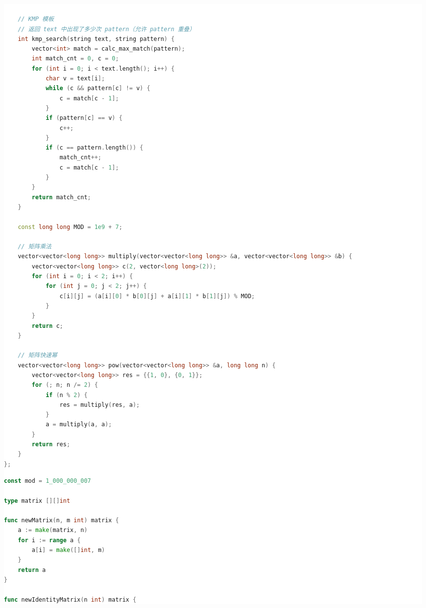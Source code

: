```cpp [sol-C++]

    // KMP 模板
    // 返回 text 中出现了多少次 pattern（允许 pattern 重叠）
    int kmp_search(string text, string pattern) {
        vector<int> match = calc_max_match(pattern);
        int match_cnt = 0, c = 0;
        for (int i = 0; i < text.length(); i++) {
            char v = text[i];
            while (c && pattern[c] != v) {
                c = match[c - 1];
            }
            if (pattern[c] == v) {
                c++;
            }
            if (c == pattern.length()) {
                match_cnt++;
                c = match[c - 1];
            }
        }
        return match_cnt;
    }

    const long long MOD = 1e9 + 7;

    // 矩阵乘法
    vector<vector<long long>> multiply(vector<vector<long long>> &a, vector<vector<long long>> &b) {
        vector<vector<long long>> c(2, vector<long long>(2));
        for (int i = 0; i < 2; i++) {
            for (int j = 0; j < 2; j++) {
                c[i][j] = (a[i][0] * b[0][j] + a[i][1] * b[1][j]) % MOD;
            }
        }
        return c;
    }

    // 矩阵快速幂
    vector<vector<long long>> pow(vector<vector<long long>> &a, long long n) {
        vector<vector<long long>> res = {{1, 0}, {0, 1}};
        for (; n; n /= 2) {
            if (n % 2) {
                res = multiply(res, a);
            }
            a = multiply(a, a);
        }
        return res;
    }
};
```

```go [sol-Go]
const mod = 1_000_000_007

type matrix [][]int

func newMatrix(n, m int) matrix {
	a := make(matrix, n)
	for i := range a {
		a[i] = make([]int, m)
	}
	return a
}

func newIdentityMatrix(n int) matrix {
```